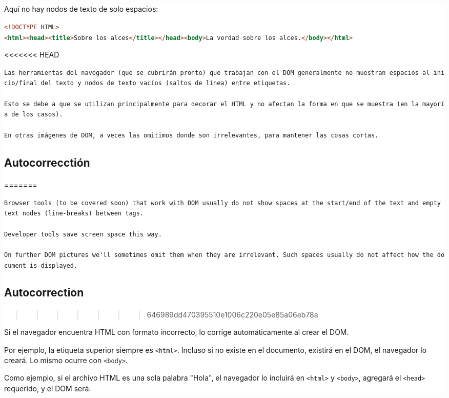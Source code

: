 Aquí no hay nodos de texto de solo espacios:

```html no-beautify
<!DOCTYPE HTML>
<html><head><title>Sobre los alces</title></head><body>La verdad sobre los alces.</body></html>
```

<div class="domtree"></div>

<script>
let node2 = {"name":"HTML","nodeType":1,"children":[{"name":"HEAD","nodeType":1,"children":[{"name":"TITLE","nodeType":1,"children":[{"name":"#text","nodeType":3,"content":"About elks"}]}]},{"name":"BODY","nodeType":1,"children":[{"name":"#text","nodeType":3,"content":"The truth about elks."}]}]}

drawHtmlTree(node2, 'div.domtree', 690, 210);
</script>

<<<<<<< HEAD
```smart header="Los espacios de borde y el texto vacío intermedio suelen estar ocultos en las herramientas"
Las herramientas del navegador (que se cubrirán pronto) que trabajan con el DOM generalmente no muestran espacios al inicio/final del texto y nodos de texto vacíos (saltos de línea) entre etiquetas.

Esto se debe a que se utilizan principalmente para decorar el HTML y no afectan la forma en que se muestra (en la mayoría de los casos).

En otras imágenes de DOM, a veces las omitimos donde son irrelevantes, para mantener las cosas cortas.
```


## Autocorrecctión
=======
```smart header="Spaces at string start/end and space-only text nodes are usually hidden in tools"
Browser tools (to be covered soon) that work with DOM usually do not show spaces at the start/end of the text and empty text nodes (line-breaks) between tags.

Developer tools save screen space this way.

On further DOM pictures we'll sometimes omit them when they are irrelevant. Such spaces usually do not affect how the document is displayed.
```

## Autocorrection
>>>>>>> 646989dd470395510e1006c220e05e85a06eb78a

Si el navegador encuentra HTML con formato incorrecto, lo corrige automáticamente al crear el DOM.

Por ejemplo, la etiqueta superior siempre es `<html>`. Incluso si no existe en el documento, existirá en el DOM, el navegador lo creará. Lo mismo ocurre con `<body>`.

Como ejemplo, si el archivo HTML es una sola palabra "Hola", el navegador lo incluirá en `<html>` y `<body>`, agregará el `<head>` requerido, y el DOM será:


<div class="domtree"></div>
